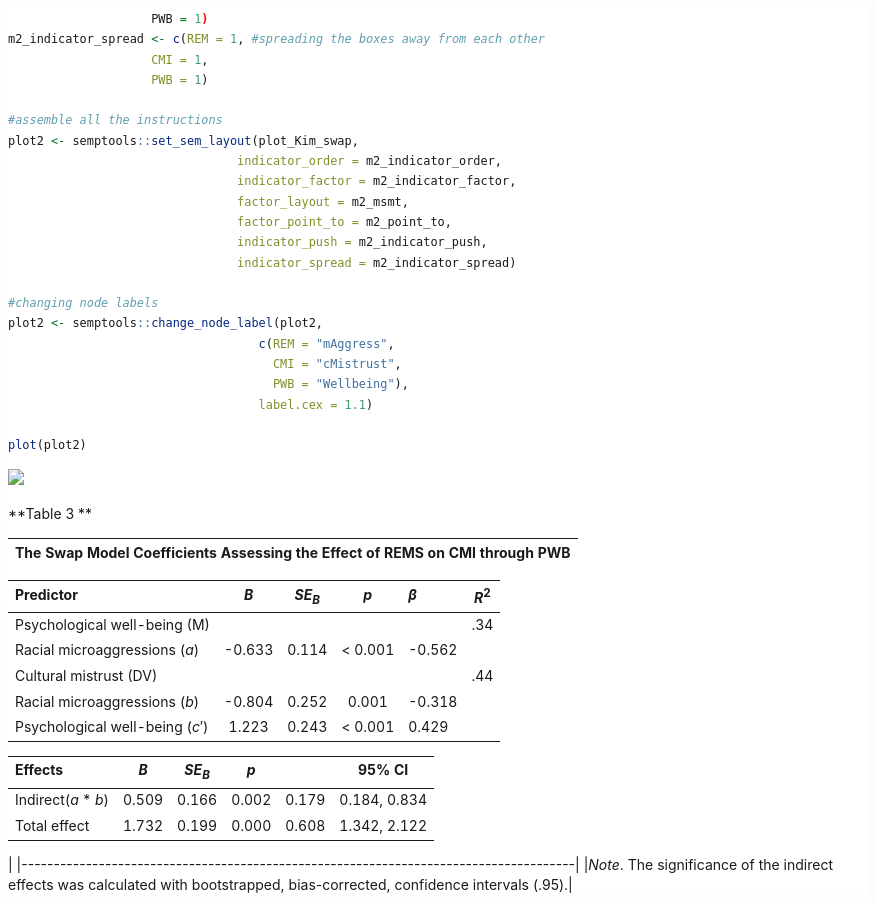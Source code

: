 ```r
                    PWB = 1)
m2_indicator_spread <- c(REM = 1, #spreading the boxes away from each other
                    CMI = 1,
                    PWB = 1)

#assemble all the instructions
plot2 <- semptools::set_sem_layout(plot_Kim_swap,
                                indicator_order = m2_indicator_order,
                                indicator_factor = m2_indicator_factor,
                                factor_layout = m2_msmt,
                                factor_point_to = m2_point_to,
                                indicator_push = m2_indicator_push,
                                indicator_spread = m2_indicator_spread)

#changing node labels
plot2 <- semptools::change_node_label(plot2,
                                   c(REM = "mAggress",
                                     CMI = "cMistrust",
                                     PWB = "Wellbeing"),
                                   label.cex = 1.1)

plot(plot2)
```

![](10_SEM_StructMod_files/figure-docx/unnamed-chunk-31-1.png)



**Table 3 ** 

|The Swap Model Coefficients Assessing the Effect of REMS on CMI through PWB
|:-------------------------------------------------------------------------------------|

| Predictor                       |$B$     |$SE_{B}$|$p$      |$\beta$ |$R^2$          |                   
|:--------------------------------|:------:|:------:|:-------:|:-------|:-------------:|
|Psychological well-being (M)     |        |        |         |        |.34            |  
|Racial microaggressions ($a$)    |-0.633	 |0.114	  |< 0.001  |-0.562  |               |
|Cultural mistrust (DV)           |        |        |         |        |.44            |     
|Racial microaggressions ($b$)    |-0.804	 |0.252	  |0.001	  |-0.318  |               |
|Psychological well-being ($c'$)  |1.223   |0.243	  |< 0.001  |0.429   |               |

|Effects                          |$B$     |$SE_{B}$|$p$      |        |95% CI 
|:--------------------------------|:------:|:------:|:-------:|:------:|:-------------:|
|Indirect($a*b$)                  |0.509	 |0.166	  |0.002	  |0.179	 |0.184,	0.834  |
|Total effect                     |1.732	 |0.199	  |0.000	  |0.608	 |1.342,	2.122  |

|
|--------------------------------------------------------------------------------------|
|*Note*. The significance of the indirect effects was calculated with bootstrapped, bias-corrected, confidence intervals (.95).|
